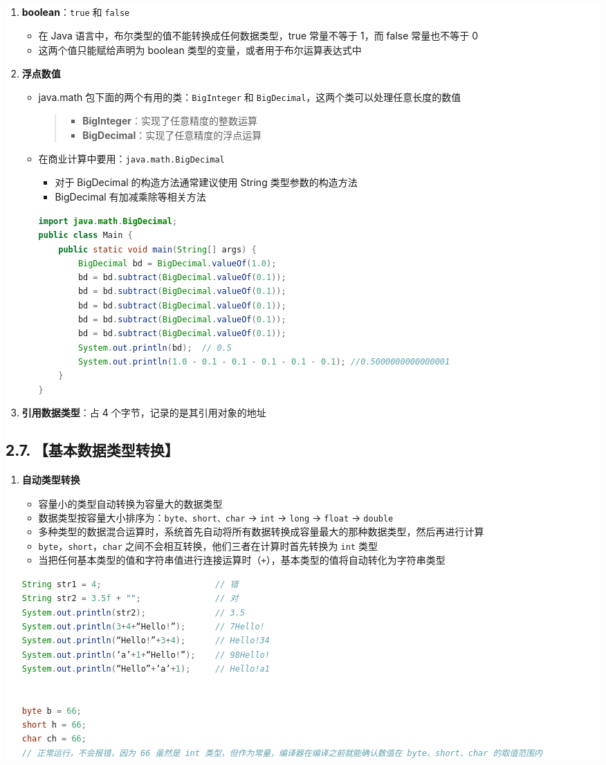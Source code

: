1.  **boolean**：`true` 和 `false`
    * 在 Java 语言中，布尔类型的值不能转换成任何数据类型，true 常量不等于 1，而 false 常量也不等于 0
    * 这两个值只能赋给声明为 boolean 类型的变量，或者用于布尔运算表达式中

2.  **浮点数值**
    * java.math 包下面的两个有用的类：`BigInteger` 和 `BigDecimal`，这两个类可以处理任意长度的数值
        > * **BigInteger**：实现了任意精度的整数运算
        > * **BigDecimal**：实现了任意精度的浮点运算
    
    * 在商业计算中要用：`java.math.BigDecimal`
        * 对于 BigDecimal 的构造方法通常建议使用 String 类型参数的构造方法
        * BigDecimal 有加减乘除等相关方法

        ```java
        import java.math.BigDecimal;
        public class Main {
            public static void main(String[] args) {
                BigDecimal bd = BigDecimal.valueOf(1.0);
                bd = bd.subtract(BigDecimal.valueOf(0.1));
                bd = bd.subtract(BigDecimal.valueOf(0.1));
                bd = bd.subtract(BigDecimal.valueOf(0.1));
                bd = bd.subtract(BigDecimal.valueOf(0.1));
                bd = bd.subtract(BigDecimal.valueOf(0.1));
                System.out.println(bd);  // 0.5
                System.out.println(1.0 - 0.1 - 0.1 - 0.1 - 0.1 - 0.1); //0.5000000000000001
            }
        }
        ```

3.  **引用数据类型**：占 4 个字节，记录的是其引用对象的地址

## 2.7. 【基本数据类型转换】
1. **自动类型转换**
    * 容量小的类型自动转换为容量大的数据类型
    * 数据类型按容量大小排序为：`byte、short、char` -> `int` -> `long` -> `float` -> `double`
    * 多种类型的数据混合运算时，系统首先自动将所有数据转换成容量最大的那种数据类型，然后再进行计算
    * `byte`，`short`，`char` 之间不会相互转换，他们三者在计算时首先转换为 `int` 类型
    * 当把任何基本类型的值和字符串值进行连接运算时（`+`），基本类型的值将自动转化为字符串类型

    ```java
    String str1 = 4;                       // 错
    String str2 = 3.5f + "";               // 对
    System.out.println(str2);              // 3.5
    System.out.println(3+4+“Hello!”);      // 7Hello!
    System.out.println(“Hello!”+3+4);      // Hello!34
    System.out.println(‘a’+1+“Hello!”);    // 98Hello!
    System.out.println(“Hello”+‘a’+1);     // Hello!a1


    byte b = 66;
    short h = 66;
    char ch = 66;
    // 正常运行，不会报错，因为 66 虽然是 int 类型，但作为常量，编译器在编译之前就能确认数值在 byte、short、char 的取值范围内
